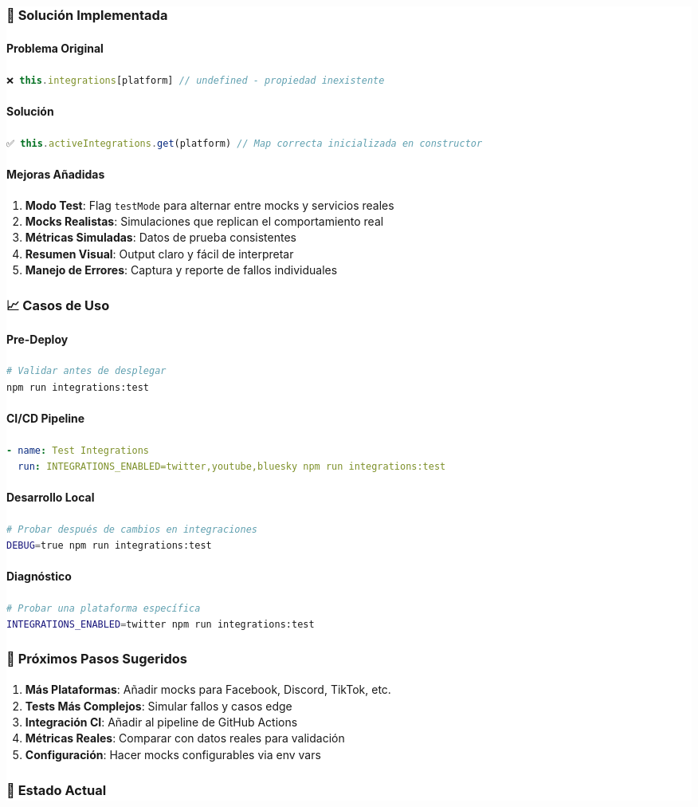 ### 🔧 **Solución Implementada**

#### **Problema Original**
```javascript
❌ this.integrations[platform] // undefined - propiedad inexistente
```

#### **Solución**
```javascript
✅ this.activeIntegrations.get(platform) // Map correcta inicializada en constructor
```

#### **Mejoras Añadidas**
1. **Modo Test**: Flag `testMode` para alternar entre mocks y servicios reales
2. **Mocks Realistas**: Simulaciones que replican el comportamiento real
3. **Métricas Simuladas**: Datos de prueba consistentes
4. **Resumen Visual**: Output claro y fácil de interpretar
5. **Manejo de Errores**: Captura y reporte de fallos individuales

### 📈 **Casos de Uso**

#### **Pre-Deploy**
```bash
# Validar antes de desplegar
npm run integrations:test
```

#### **CI/CD Pipeline**
```yaml
- name: Test Integrations
  run: INTEGRATIONS_ENABLED=twitter,youtube,bluesky npm run integrations:test
```

#### **Desarrollo Local**
```bash
# Probar después de cambios en integraciones
DEBUG=true npm run integrations:test
```

#### **Diagnóstico**
```bash
# Probar una plataforma específica
INTEGRATIONS_ENABLED=twitter npm run integrations:test
```

### 🚀 **Próximos Pasos Sugeridos**

1. **Más Plataformas**: Añadir mocks para Facebook, Discord, TikTok, etc.
2. **Tests Más Complejos**: Simular fallos y casos edge
3. **Integración CI**: Añadir al pipeline de GitHub Actions
4. **Métricas Reales**: Comparar con datos reales para validación
5. **Configuración**: Hacer mocks configurables via env vars

### 🎉 **Estado Actual**
